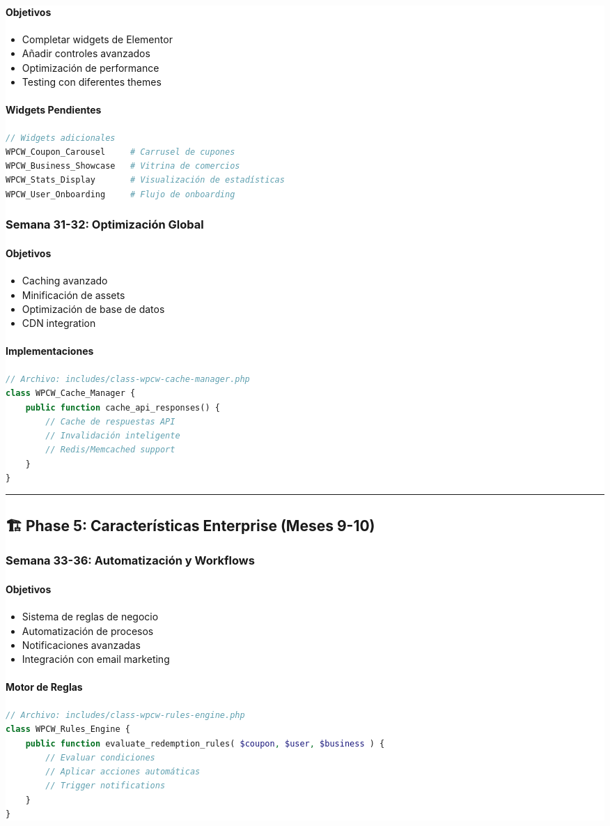 #### **Objetivos**
- Completar widgets de Elementor
- Añadir controles avanzados
- Optimización de performance
- Testing con diferentes themes

#### **Widgets Pendientes**
```php
// Widgets adicionales
WPCW_Coupon_Carousel     # Carrusel de cupones
WPCW_Business_Showcase   # Vitrina de comercios
WPCW_Stats_Display       # Visualización de estadísticas
WPCW_User_Onboarding     # Flujo de onboarding
```

### **Semana 31-32: Optimización Global**

#### **Objetivos**
- Caching avanzado
- Minificación de assets
- Optimización de base de datos
- CDN integration

#### **Implementaciones**
```php
// Archivo: includes/class-wpcw-cache-manager.php
class WPCW_Cache_Manager {
    public function cache_api_responses() {
        // Cache de respuestas API
        // Invalidación inteligente
        // Redis/Memcached support
    }
}
```

---

## 🏗️ **Phase 5: Características Enterprise (Meses 9-10)**

### **Semana 33-36: Automatización y Workflows**

#### **Objetivos**
- Sistema de reglas de negocio
- Automatización de procesos
- Notificaciones avanzadas
- Integración con email marketing

#### **Motor de Reglas**
```php
// Archivo: includes/class-wpcw-rules-engine.php
class WPCW_Rules_Engine {
    public function evaluate_redemption_rules( $coupon, $user, $business ) {
        // Evaluar condiciones
        // Aplicar acciones automáticas
        // Trigger notifications
    }
}
```
